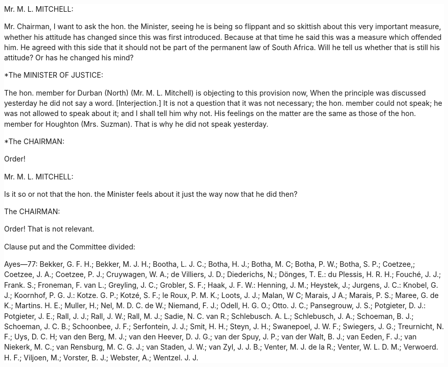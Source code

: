 <from>Mr. <person refersTo="#hansard_za">M. L. MITCHELL</person>:</from>

<p>Mr. Chairman, I want to ask the hon. the Minister, seeing he is being so flippant and so skittish about this very important measure, whether his attitude has changed since this was first introduced. Because at that time he said this was a measure which offended him. He agreed with this side that it should not be part of the permanent law of South Africa. Will he tell us whether that is still his attitude? Or has he changed his mind?</p>

</speech>

<speech by="#minister_of_justice">

<from>*The <person refersTo="#hansard_za">MINISTER OF JUSTICE</person>:</from>

<p>The hon. member for Durban (North) (Mr. M. L. Mitchell) is objecting to this provision now, When the principle was discussed yesterday he did not say a word. [Interjection.] It is not a question that it was not necessary; the hon. member could not speak; he was not allowed to speak about it; and I shall tell him why not. His feelings on the matter are the same as those of the hon. member for Houghton (Mrs. Suzman). That is why he did not speak yesterday.</p>

</speech>

<speech by="#chairman">

<from>*The <person refersTo="#hansard_za">CHAIRMAN</person>:</from>

<p>Order!</p>

</speech>

<speech by="#mitchell">

<from>Mr. <person refersTo="#hansard_za">M. L. MITCHELL</person>:</from>

<p>Is it so or not that the hon. the Minister feels about it just the way now that he did then?</p>

</speech>

<speech by="#chairman">

<from>The <person refersTo="#hansard_za">CHAIRMAN</person>:</from>

<p>Order! That is not relevant.</p>

<p>Clause put and the Committee divided:</p>

<p>Ayes&#x2014;77: Bekker, G. F. H.; Bekker, M. J. H.; Bootha, L. J. C.; Botha, H. J.; Botha, M. C; Botha, P. W.; Botha, S. P.; Coetzee,; Coetzee, J. A.; Coetzee, P. J.; Cruywagen, W. A.; de Villiers, J. D.; Diederichs, N.; Dönges, T. E.: du Plessis, H. R. H.; Fouch&#x00E9;, J. J.; Frank. S.; Froneman, F. van L.; Greyling, J. C.; Grobler, S. F.; Haak, J. F. W.: Henning, J. M.; Heystek, J.; Jurgens, J. C.: Knobel, G. J.; Koornhof, P. G. J.: Kotze. G. P.; Kotz&#x00E9;, S. F.; le Roux, P. M. K.; Loots, J. J.; Malan, W C; Marais, J A.; Marais, P. S.; Maree, G. de K.; Martins. H. E.; Muller, H.; Nel, M. D. C. de W.; Niemand, F. J.; Odell, H. G. O.; Otto. J. C.; Pansegrouw, J. S.; Potgieter, D. J.: Potgieter, J. E.; Rall, J. J.; Rall, J. W.; Rall, M. J.; Sadie, N. C. van R.; Schlebusch. A. L.; Schlebusch, J. A.; Schoeman, B. J.; Schoeman, J. C. B.; Schoonbee, J. F.; Serfontein, J. J.; Smit, H. H.; Steyn, J. H.; Swanepoel, J. W. F.; Swiegers, J. G.; Treurnicht, N. F.; Uys, D. C. H; van den Berg, M. J.; van den Heever, D. J. G.; van der Spuy, J. P.; van der Walt, B. J.; van Eeden, F. J.; van Niekerk, M. C.; van Rensburg, M. C. G. J.; van Staden, J. W.; van Zyl, J. J. B.; Venter, M. J. de la R.; Venter, W. L. D. M.; Verwoerd. H. F.; Viljoen, M.; Vorster, B. J.; Webster, A.; Wentzel. J. J.</p>
